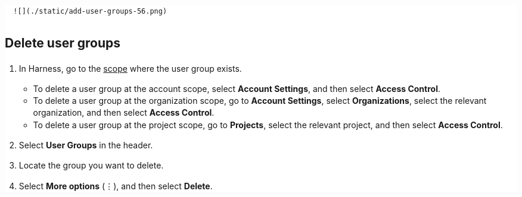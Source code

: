       ![](./static/add-user-groups-56.png)

## Delete user groups

1. In Harness, go to the [scope](./rbac-in-harness.md#permissions-hierarchy-scopes) where the user group exists.

   * To delete a user group at the account scope, select **Account Settings**, and then select **Access Control**.
   * To delete a user group at the organization scope, go to **Account Settings**, select **Organizations**, select the relevant organization, and then select **Access Control**.
   * To delete a user group at the project scope, go to **Projects**, select the relevant project, and then select **Access Control**.

2. Select **User Groups** in the header.
3. Locate the group you want to delete.
4. Select **More options** (&vellip;), and then select **Delete**.
